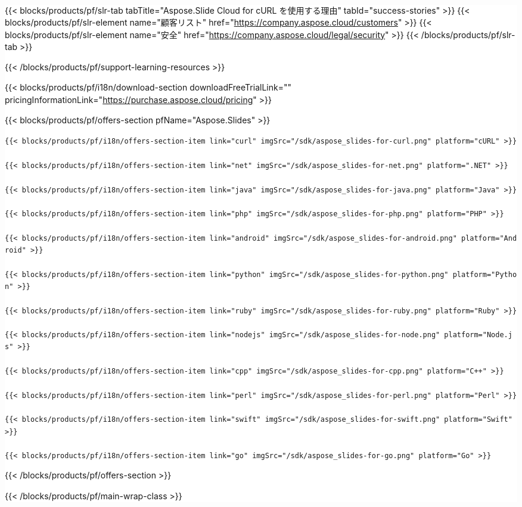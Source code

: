 {{< blocks/products/pf/slr-tab tabTitle="Aspose.Slide Cloud for cURL を使用する理由" tabId="success-stories" >}}
{{< blocks/products/pf/slr-element name="顧客リスト" href="https://company.aspose.cloud/customers" >}}
{{< blocks/products/pf/slr-element name="安全" href="https://company.aspose.cloud/legal/security" >}}
{{< /blocks/products/pf/slr-tab >}}

{{< /blocks/products/pf/support-learning-resources >}}

{{< blocks/products/pf/i18n/download-section downloadFreeTrialLink="" pricingInformationLink="https://purchase.aspose.cloud/pricing" >}}

{{< blocks/products/pf/offers-section pfName="Aspose.Slides" >}}

    {{< blocks/products/pf/i18n/offers-section-item link="curl" imgSrc="/sdk/aspose_slides-for-curl.png" platform="cURL" >}}
	
    {{< blocks/products/pf/i18n/offers-section-item link="net" imgSrc="/sdk/aspose_slides-for-net.png" platform=".NET" >}}
	
    {{< blocks/products/pf/i18n/offers-section-item link="java" imgSrc="/sdk/aspose_slides-for-java.png" platform="Java" >}}
	
    {{< blocks/products/pf/i18n/offers-section-item link="php" imgSrc="/sdk/aspose_slides-for-php.png" platform="PHP" >}}
	
    {{< blocks/products/pf/i18n/offers-section-item link="android" imgSrc="/sdk/aspose_slides-for-android.png" platform="Android" >}}
	
    {{< blocks/products/pf/i18n/offers-section-item link="python" imgSrc="/sdk/aspose_slides-for-python.png" platform="Python" >}}
	
    {{< blocks/products/pf/i18n/offers-section-item link="ruby" imgSrc="/sdk/aspose_slides-for-ruby.png" platform="Ruby" >}}
	
    {{< blocks/products/pf/i18n/offers-section-item link="nodejs" imgSrc="/sdk/aspose_slides-for-node.png" platform="Node.js" >}}
	
    {{< blocks/products/pf/i18n/offers-section-item link="cpp" imgSrc="/sdk/aspose_slides-for-cpp.png" platform="C++" >}}
	
    {{< blocks/products/pf/i18n/offers-section-item link="perl" imgSrc="/sdk/aspose_slides-for-perl.png" platform="Perl" >}}

    {{< blocks/products/pf/i18n/offers-section-item link="swift" imgSrc="/sdk/aspose_slides-for-swift.png" platform="Swift" >}}
	
    {{< blocks/products/pf/i18n/offers-section-item link="go" imgSrc="/sdk/aspose_slides-for-go.png" platform="Go" >}}

{{< /blocks/products/pf/offers-section >}}

{{< /blocks/products/pf/main-wrap-class >}}
